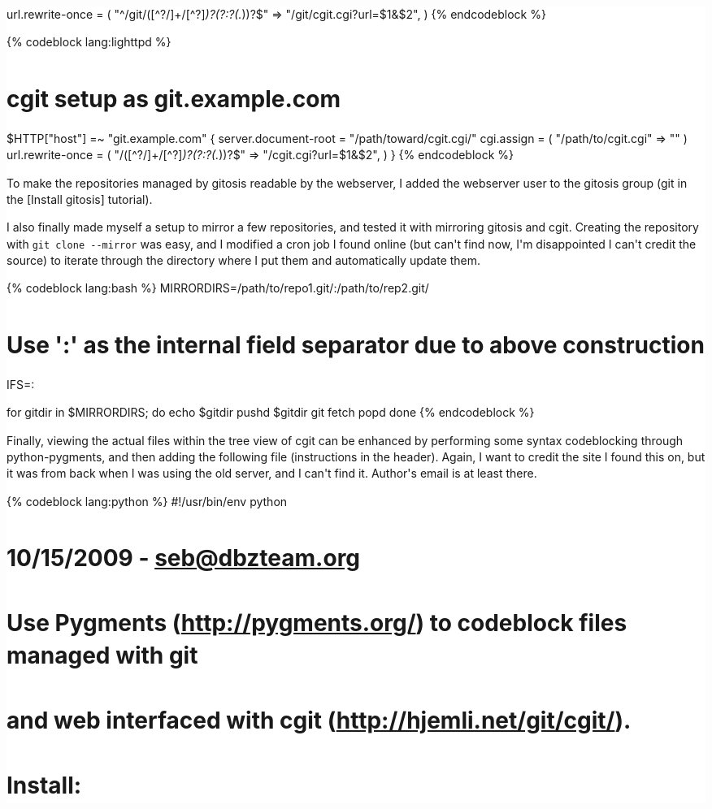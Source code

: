 url.rewrite-once = (
	"^/git/([^?/]+/[^?]*)?(?:\?(.*))?$"   => "/git/cgit.cgi?url=$1&$2",
)
{% endcodeblock %}

{% codeblock lang:lighttpd %}
# cgit setup as git.example.com
$HTTP["host"] =~ "git.example.com" {
  server.document-root = "/path/toward/cgit.cgi/"
  cgi.assign = ( "/path/to/cgit.cgi" => "" )
  url.rewrite-once = ( 
    "/([^?/]+/[^?]*)?(?:\?(.*))?$"   => "/cgit.cgi?url=$1&$2",
  )
}
{% endcodeblock %}

To make the repositories managed by gitosis readable by the webserver, I added the webserver user to the gitosis group (git in the [Install gitosis] tutorial).

I also finally made myself a setup to mirror a few repositories, and tested it with mirroring gitosis and cgit.  Creating the repository with `git clone --mirror` was easy, and I modified a cron job I found online (but can't find now, I'm disappointed I can't credit the source) to iterate through the directory where I put them and automatically update them.

{% codeblock lang:bash %}
MIRRORDIRS=/path/to/repo1.git/:/path/to/rep2.git/

# Use ':' as the internal field separator due to above construction
IFS=:

for gitdir in $MIRRORDIRS; do
    echo $gitdir
    pushd $gitdir
    git fetch
    popd
done
{% endcodeblock %}

Finally, viewing the actual files within the tree view of cgit can be enhanced by performing some syntax codeblocking through python-pygments, and then adding the following file (instructions in the header).  Again, I want to credit the site I found this on, but it was from back when I was using the old server, and I can't find it.  Author's email is at least there.

{% codeblock lang:python %}
#!/usr/bin/env python
#
# 10/15/2009 - seb@dbzteam.org
#
# Use Pygments (http://pygments.org/) to codeblock files managed with git 
# and web interfaced with cgit (http://hjemli.net/git/cgit/).
#
# Install:
#

[^1]: I used to run all these through the server, but have since started using